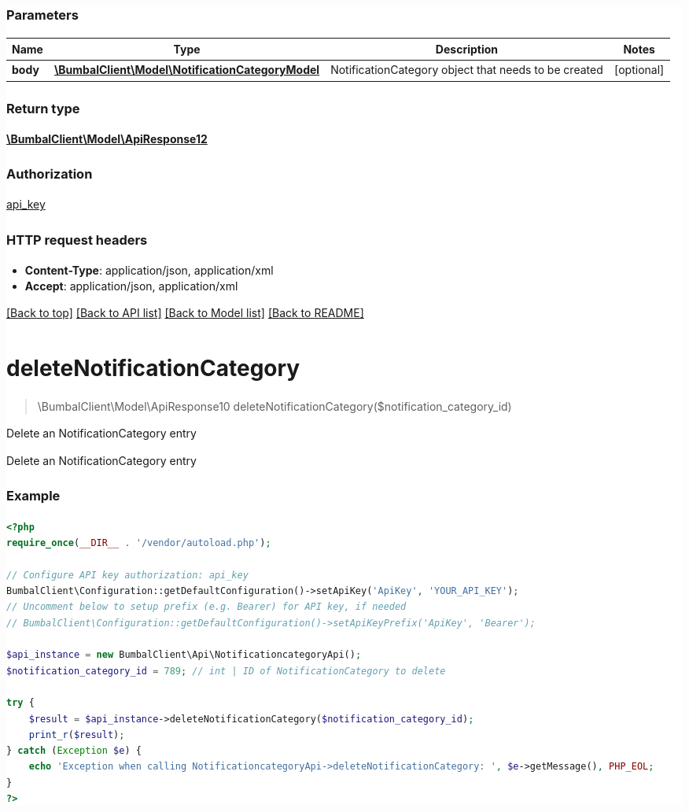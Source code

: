 ### Parameters

Name | Type | Description  | Notes
------------- | ------------- | ------------- | -------------
 **body** | [**\BumbalClient\Model\NotificationCategoryModel**](../Model/NotificationCategoryModel.md)| NotificationCategory object that needs to be created | [optional]

### Return type

[**\BumbalClient\Model\ApiResponse12**](../Model/ApiResponse12.md)

### Authorization

[api_key](../../README.md#api_key)

### HTTP request headers

 - **Content-Type**: application/json, application/xml
 - **Accept**: application/json, application/xml

[[Back to top]](#) [[Back to API list]](../../README.md#documentation-for-api-endpoints) [[Back to Model list]](../../README.md#documentation-for-models) [[Back to README]](../../README.md)

# **deleteNotificationCategory**
> \BumbalClient\Model\ApiResponse10 deleteNotificationCategory($notification_category_id)

Delete an NotificationCategory entry

Delete an NotificationCategory entry

### Example
```php
<?php
require_once(__DIR__ . '/vendor/autoload.php');

// Configure API key authorization: api_key
BumbalClient\Configuration::getDefaultConfiguration()->setApiKey('ApiKey', 'YOUR_API_KEY');
// Uncomment below to setup prefix (e.g. Bearer) for API key, if needed
// BumbalClient\Configuration::getDefaultConfiguration()->setApiKeyPrefix('ApiKey', 'Bearer');

$api_instance = new BumbalClient\Api\NotificationcategoryApi();
$notification_category_id = 789; // int | ID of NotificationCategory to delete

try {
    $result = $api_instance->deleteNotificationCategory($notification_category_id);
    print_r($result);
} catch (Exception $e) {
    echo 'Exception when calling NotificationcategoryApi->deleteNotificationCategory: ', $e->getMessage(), PHP_EOL;
}
?>
```
